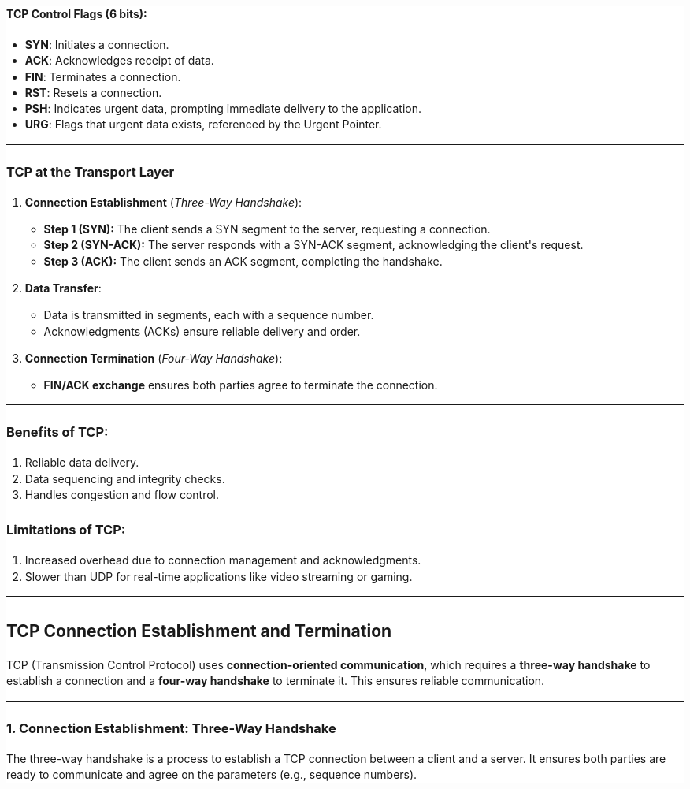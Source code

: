 
#### **TCP Control Flags (6 bits)**:

- **SYN**: Initiates a connection.
- **ACK**: Acknowledges receipt of data.
- **FIN**: Terminates a connection.
- **RST**: Resets a connection.
- **PSH**: Indicates urgent data, prompting immediate delivery to the application.
- **URG**: Flags that urgent data exists, referenced by the Urgent Pointer.

---

### **TCP at the Transport Layer**

1. **Connection Establishment** (_Three-Way Handshake_):

   - **Step 1 (SYN):** The client sends a SYN segment to the server, requesting a connection.
   - **Step 2 (SYN-ACK):** The server responds with a SYN-ACK segment, acknowledging the client's request.
   - **Step 3 (ACK):** The client sends an ACK segment, completing the handshake.

2. **Data Transfer**:

   - Data is transmitted in segments, each with a sequence number.
   - Acknowledgments (ACKs) ensure reliable delivery and order.

3. **Connection Termination** (_Four-Way Handshake_):
   - **FIN/ACK exchange** ensures both parties agree to terminate the connection.

---

### **Benefits of TCP**:

1. Reliable data delivery.
2. Data sequencing and integrity checks.
3. Handles congestion and flow control.

### **Limitations of TCP**:

1. Increased overhead due to connection management and acknowledgments.
2. Slower than UDP for real-time applications like video streaming or gaming.

---

## TCP Connection Establishment and Termination

TCP (Transmission Control Protocol) uses **connection-oriented communication**, which requires a **three-way handshake** to establish a connection and a **four-way handshake** to terminate it. This ensures reliable communication.

---

### **1. Connection Establishment: Three-Way Handshake**

The three-way handshake is a process to establish a TCP connection between a client and a server. It ensures both parties are ready to communicate and agree on the parameters (e.g., sequence numbers).
